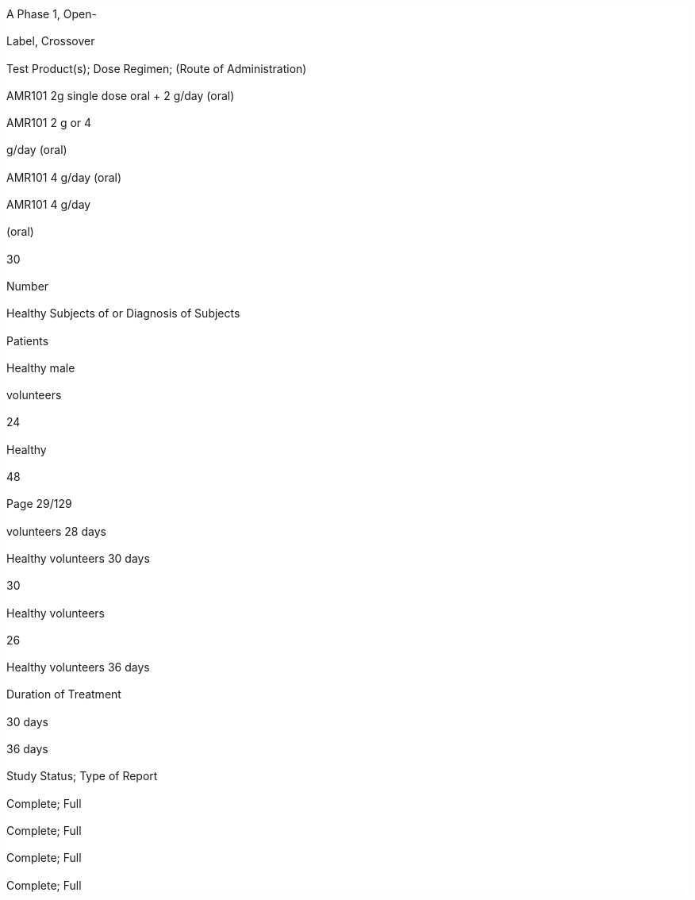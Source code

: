 A Phase 1, Open-

Label, Crossover

Test Product(s); Dose Regimen; (Route of Administration)

AMR101 2g single dose oral + 2 g/day (oral)

AMR101 2 g or 4

g/day (oral)

AMR101 4 g/day (oral)

AMR101 4 g/day

(oral)

30

Number

Healthy Subjects of or Diagnosis of Subjects

Patients

Healthy male

volunteers

24

Healthy

48

Page 29/129

volunteers 28 days

Healthy volunteers 30 days

30

Healthy volunteers

26

Healthy volunteers 36 days

Duration of Treatment

30 days

36 days

Study Status; Type of Report

Complete; Full

Complete; Full

Complete; Full

Complete; Full
